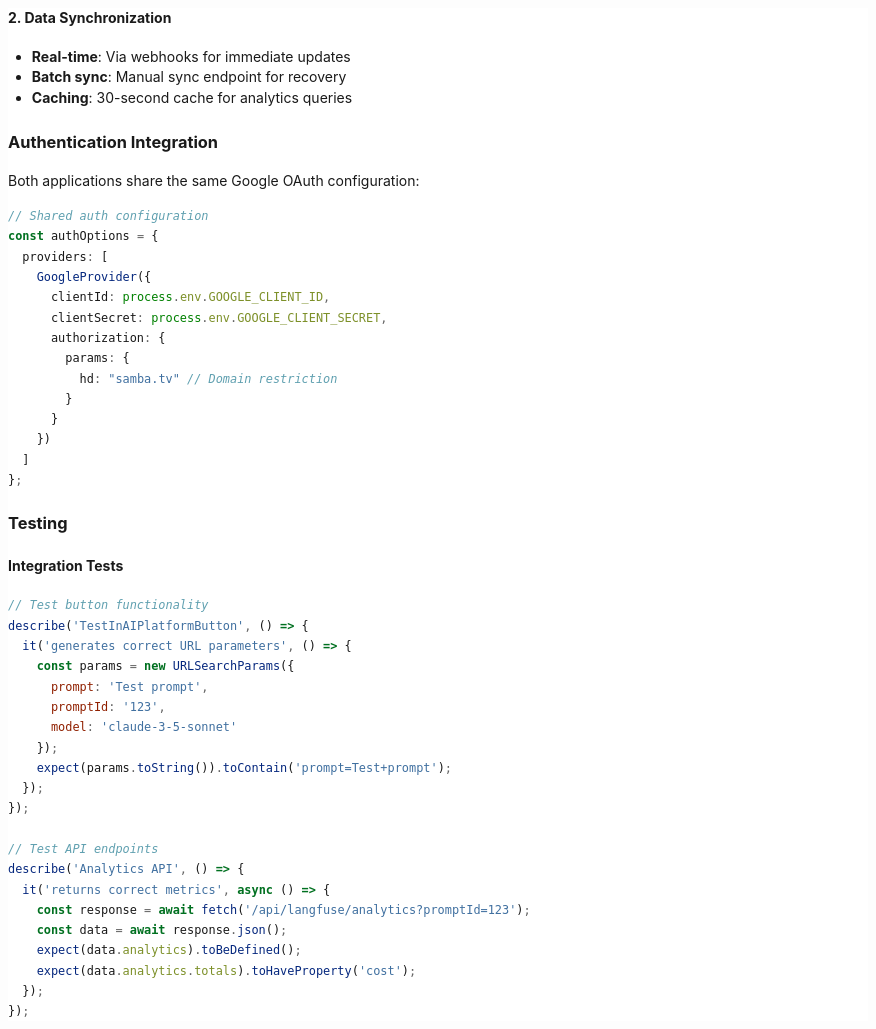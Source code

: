 #### 2. Data Synchronization
- **Real-time**: Via webhooks for immediate updates
- **Batch sync**: Manual sync endpoint for recovery
- **Caching**: 30-second cache for analytics queries

### Authentication Integration

Both applications share the same Google OAuth configuration:

```typescript
// Shared auth configuration
const authOptions = {
  providers: [
    GoogleProvider({
      clientId: process.env.GOOGLE_CLIENT_ID,
      clientSecret: process.env.GOOGLE_CLIENT_SECRET,
      authorization: {
        params: {
          hd: "samba.tv" // Domain restriction
        }
      }
    })
  ]
};
```

### Testing

#### Integration Tests
```javascript
// Test button functionality
describe('TestInAIPlatformButton', () => {
  it('generates correct URL parameters', () => {
    const params = new URLSearchParams({
      prompt: 'Test prompt',
      promptId: '123',
      model: 'claude-3-5-sonnet'
    });
    expect(params.toString()).toContain('prompt=Test+prompt');
  });
});

// Test API endpoints
describe('Analytics API', () => {
  it('returns correct metrics', async () => {
    const response = await fetch('/api/langfuse/analytics?promptId=123');
    const data = await response.json();
    expect(data.analytics).toBeDefined();
    expect(data.analytics.totals).toHaveProperty('cost');
  });
});
```
